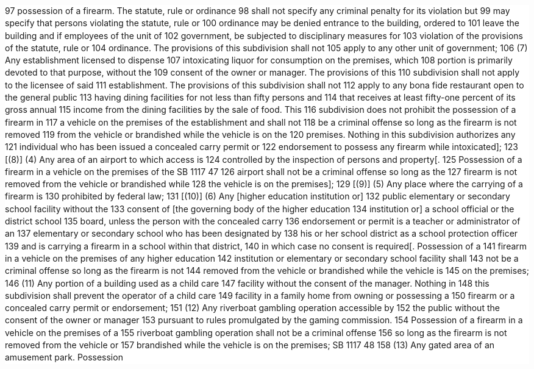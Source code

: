 97 possession of a firearm. The statute, rule or ordinance
98 shall not specify any criminal penalty for its violation but
99 may specify that persons violating the statute, rule or
100 ordinance may be denied entrance to the building, ordered to
101 leave the building and if employees of the unit of
102 government, be subjected to disciplinary measures for
103 violation of the provisions of the statute, rule or
104 ordinance. The provisions of this subdivision shall not
105 apply to any other unit of government;
106 (7) Any establishment licensed to dispense
107 intoxicating liquor for consumption on the premises, which
108 portion is primarily devoted to that purpose, without the
109 consent of the owner or manager. The provisions of this
110 subdivision shall not apply to the licensee of said
111 establishment. The provisions of this subdivision shall not
112 apply to any bona fide restaurant open to the general public
113 having dining facilities for not less than fifty persons and
114 that receives at least fifty-one percent of its gross annual
115 income from the dining facilities by the sale of food. This
116 subdivision does not prohibit the possession of a firearm in
117 a vehicle on the premises of the establishment and shall not
118 be a criminal offense so long as the firearm is not removed
119 from the vehicle or brandished while the vehicle is on the
120 premises. Nothing in this subdivision authorizes any
121 individual who has been issued a concealed carry permit or
122 endorsement to possess any firearm while intoxicated];
123 [(8)] (4) Any area of an airport to which access is
124 controlled by the inspection of persons and property[.
125 Possession of a firearm in a vehicle on the premises of the
SB 1117 47
126 airport shall not be a criminal offense so long as the
127 firearm is not removed from the vehicle or brandished while
128 the vehicle is on the premises];
129 [(9)] (5) Any place where the carrying of a firearm is
130 prohibited by federal law;
131 [(10)] (6) Any [higher education institution or]
132 public elementary or secondary school facility without the
133 consent of [the governing body of the higher education
134 institution or] a school official or the district school
135 board, unless the person with the concealed carry
136 endorsement or permit is a teacher or administrator of an
137 elementary or secondary school who has been designated by
138 his or her school district as a school protection officer
139 and is carrying a firearm in a school within that district,
140 in which case no consent is required[. Possession of a
141 firearm in a vehicle on the premises of any higher education
142 institution or elementary or secondary school facility shall
143 not be a criminal offense so long as the firearm is not
144 removed from the vehicle or brandished while the vehicle is
145 on the premises;
146 (11) Any portion of a building used as a child care
147 facility without the consent of the manager. Nothing in
148 this subdivision shall prevent the operator of a child care
149 facility in a family home from owning or possessing a
150 firearm or a concealed carry permit or endorsement;
151 (12) Any riverboat gambling operation accessible by
152 the public without the consent of the owner or manager
153 pursuant to rules promulgated by the gaming commission.
154 Possession of a firearm in a vehicle on the premises of a
155 riverboat gambling operation shall not be a criminal offense
156 so long as the firearm is not removed from the vehicle or
157 brandished while the vehicle is on the premises;
SB 1117 48
158 (13) Any gated area of an amusement park. Possession